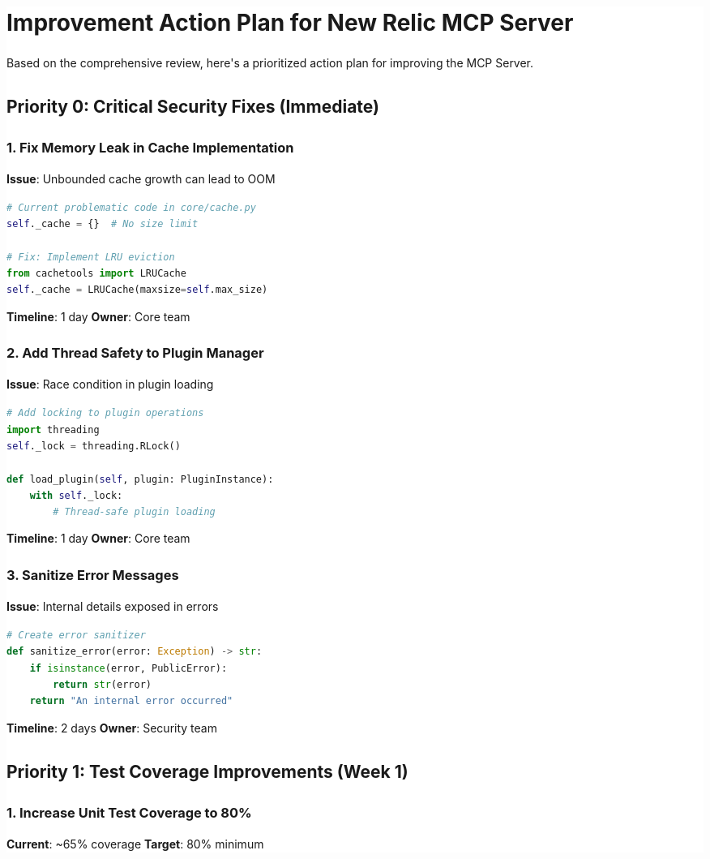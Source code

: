 # Improvement Action Plan for New Relic MCP Server

Based on the comprehensive review, here's a prioritized action plan for improving the MCP Server.

## Priority 0: Critical Security Fixes (Immediate)

### 1. Fix Memory Leak in Cache Implementation
**Issue**: Unbounded cache growth can lead to OOM
```python
# Current problematic code in core/cache.py
self._cache = {}  # No size limit

# Fix: Implement LRU eviction
from cachetools import LRUCache
self._cache = LRUCache(maxsize=self.max_size)
```
**Timeline**: 1 day
**Owner**: Core team

### 2. Add Thread Safety to Plugin Manager
**Issue**: Race condition in plugin loading
```python
# Add locking to plugin operations
import threading
self._lock = threading.RLock()

def load_plugin(self, plugin: PluginInstance):
    with self._lock:
        # Thread-safe plugin loading
```
**Timeline**: 1 day
**Owner**: Core team

### 3. Sanitize Error Messages
**Issue**: Internal details exposed in errors
```python
# Create error sanitizer
def sanitize_error(error: Exception) -> str:
    if isinstance(error, PublicError):
        return str(error)
    return "An internal error occurred"
```
**Timeline**: 2 days
**Owner**: Security team

## Priority 1: Test Coverage Improvements (Week 1)

### 1. Increase Unit Test Coverage to 80%
**Current**: ~65% coverage
**Target**: 80% minimum
